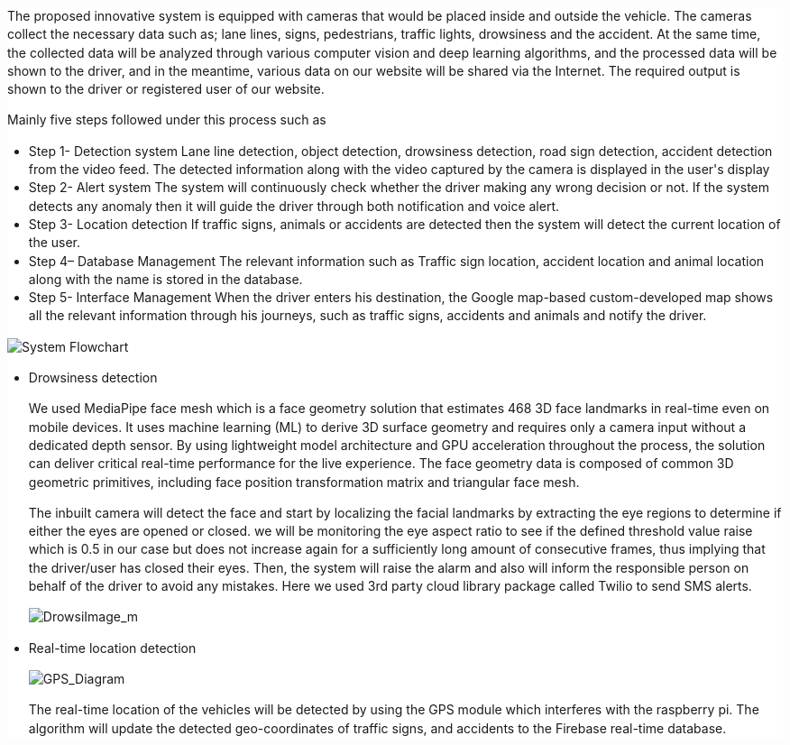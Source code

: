 The proposed innovative system is equipped with cameras that would be placed inside and outside the vehicle. The cameras collect the necessary data such as; lane lines, signs, pedestrians, traffic lights, drowsiness and the accident. At the same time, the collected data will be analyzed through various computer vision and deep learning algorithms, and the processed data will be shown to the driver, and in the meantime, various data on our website will be shared via the Internet. The required output is shown to the driver or registered user of our website. 

Mainly five steps followed under this process such as
- Step 1- Detection system
  Lane line detection, object detection, drowsiness detection, road sign detection, accident detection from the video feed. The detected information along with the video captured by the camera is displayed in the user's display
- Step 2- Alert system
  The system will continuously check whether the driver making any wrong decision or not. If the system detects any anomaly then it will guide the driver through both notification and voice alert.
- Step 3- Location detection
  If traffic signs, animals or accidents are detected then the system will detect the current location of the user.
- Step 4– Database Management
  The relevant information such as Traffic sign location, accident location and animal location along with the name is stored in the database.
- Step 5- Interface Management
  When the driver enters his destination, the Google map-based custom-developed map shows all the relevant information through his journeys, such as traffic signs, accidents and animals and notify the driver.

![System Flowchart](https://user-images.githubusercontent.com/84900433/163723778-02ee7311-63cd-4697-b54b-03477fa4a76f.png)


- Drowsiness detection

  We used MediaPipe face mesh which is a face geometry solution that estimates 468 3D face landmarks in real-time even on mobile devices. It uses machine learning (ML) to derive 3D surface geometry and requires only a camera input without a dedicated depth sensor. By using lightweight model architecture and GPU acceleration throughout the process, the solution can deliver critical real-time performance for the live experience. The face geometry data is composed of common 3D geometric primitives, including face position transformation matrix and triangular face mesh.

  The inbuilt camera will detect the face and start by localizing the facial landmarks by extracting the eye regions to determine if either the eyes are opened or closed. we will be monitoring the eye aspect ratio to see if the defined threshold value raise which is 0.5 in our case but does not increase again for a sufficiently long amount of consecutive frames, thus implying that the driver/user has closed their eyes. Then, the system will raise the alarm and also will inform the responsible person on behalf of the driver to avoid any mistakes. Here we used 3rd party cloud library package called Twilio to send SMS alerts.

  ![DrowsiImage_m](https://user-images.githubusercontent.com/84900433/163725357-54a37569-2764-4e22-9ed1-3efdb0094ef4.png)


- Real-time location detection

  ![GPS_Diagram](https://user-images.githubusercontent.com/84900433/163723984-57899d82-c24a-477d-9dc8-efa5f2839581.jpg)

  The real-time location of the vehicles will be detected by using the GPS module which interferes with the raspberry pi. The algorithm will update the detected geo-coordinates of traffic signs, and accidents to the Firebase real-time database. 
